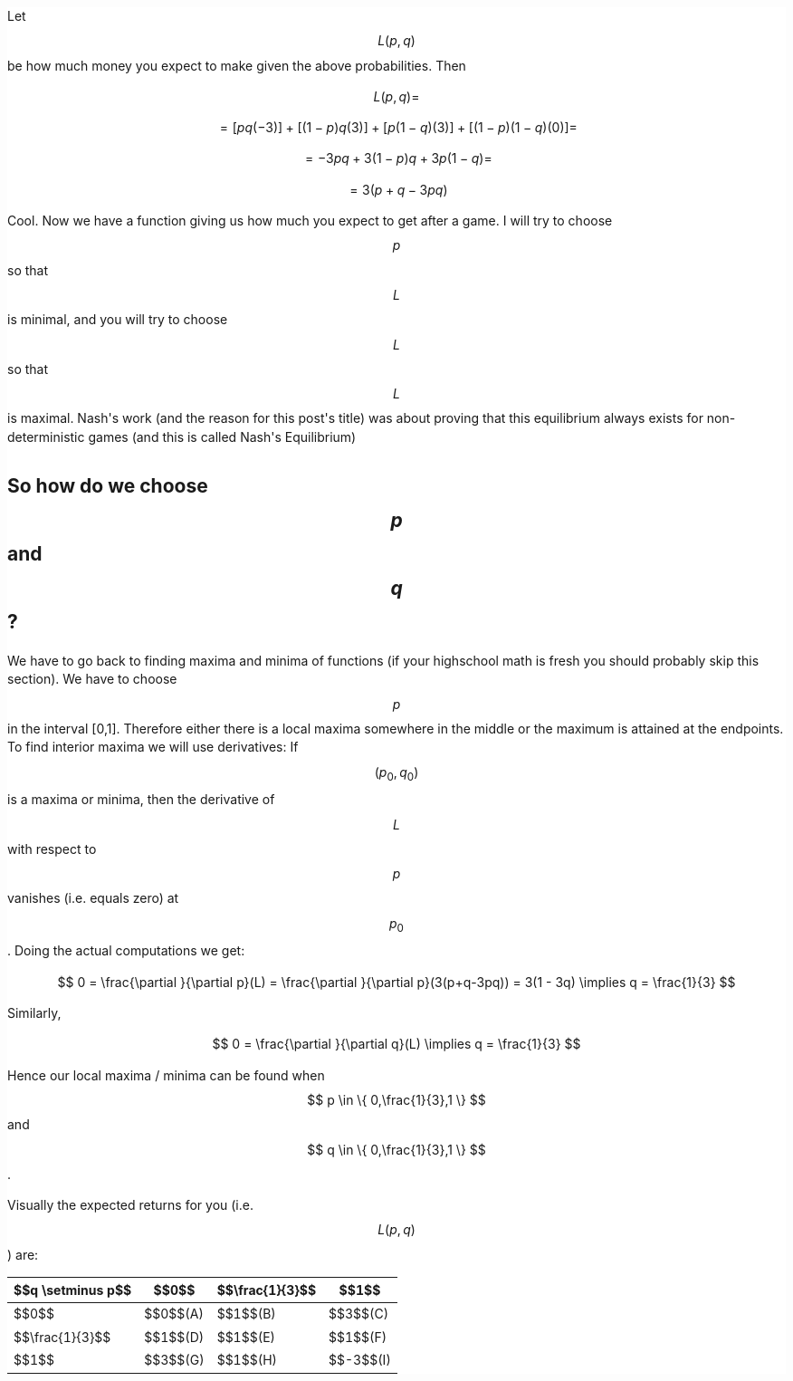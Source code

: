 Let $$L(p,q)$$ be how much money you expect to make given the above probabilities. Then

$$L(p,q) = $$

$$ = [pq(-3)] + [(1-p)q(3)] + [p(1-q)(3)] + [(1-p)(1-q)(0)] = $$

$$ =  -3pq + 3(1-p)q + 3p(1-q) = $$

$$ = 3(p + q - 3pq) $$

Cool. Now we have a function giving us how much you expect to get after a game. I will try to choose $$p$$ so that $$L$$ is minimal, and you will try to choose $$L$$ so that $$L$$ is maximal. Nash's work (and the reason for this post's title) was about proving that this equilibrium always exists for non-deterministic games (and this is called Nash's Equilibrium)

## So how do we choose $$p$$ and $$q$$ ?

We have to go back to finding maxima and minima of functions (if your highschool math is fresh you should probably skip this section). We have to choose $$p$$ in the interval [0,1]. Therefore either there is a local maxima somewhere in the middle or the maximum is attained at the endpoints. To find interior maxima we will use derivatives: If $$(p_0,q_0)$$ is a maxima or minima, then the derivative of $$L$$ with respect to $$p$$ vanishes (i.e. equals zero) at $$p_0$$. Doing the actual computations we get:

$$ 0 = \frac{\partial }{\partial p}(L) = \frac{\partial }{\partial p}(3(p+q-3pq)) = 3(1 - 3q) \implies q = \frac{1}{3} $$

Similarly,

$$ 0 = \frac{\partial }{\partial q}(L) \implies q = \frac{1}{3} $$

Hence our local maxima / minima can be found when $$ p \in \{ 0,\frac{1}{3},1 \} $$ and $$ q \in \{ 0,\frac{1}{3},1 \} $$.

Visually the expected returns for you (i.e. $$L(p,q)$$ ) are:

<table>
  <thead>
    <tr>
      <th>$$q \setminus p$$</th>
      <th>$$0$$</th>
      <th>$$\frac{1}{3}$$</th>
      <th>$$1$$</th>
    </tr>
  </thead>
  <tbody>
    <tr>
      <td>$$0$$</td>
      <td>$$0$$(A)</td>
      <td>$$1$$(B)</td>
      <td>$$3$$(C)</td>
    </tr>
    <tr>
      <td>$$\frac{1}{3}$$</td>
      <td>$$1$$(D)</td>
      <td>$$1$$(E)</td>
      <td>$$1$$(F)</td>
    </tr>
    <tr>
      <td>$$1$$</td>
      <td>$$3$$(G)</td>
      <td>$$1$$(H)</td>
      <td>$$-3$$(I)</td>
    </tr>
  </tbody>
</table>
